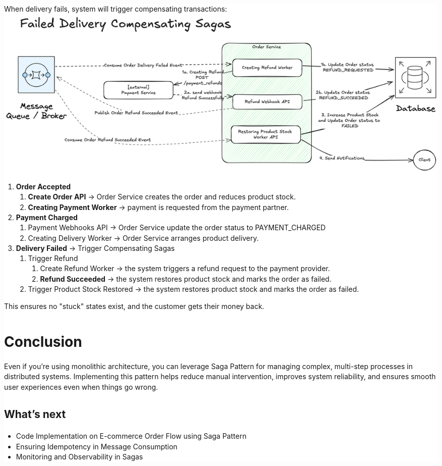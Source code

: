 When delivery fails, system will trigger compensating transactions:
![compensanting saga flow](/docs/2024-09-14-solve-stuck-systems-flow-using-saga-pattern/image%206.png)

1. **Order Accepted**
    1. **Create Order API** → Order Service creates the order and reduces product stock.
    2. **Creating Payment Worker** → payment is requested from the payment partner.
2. **Payment Charged**
    1. Payment Webhooks API → Order Service update the order status to PAYMENT_CHARGED
    2. Creating Delivery Worker → Order Service arranges product delivery.
3. **Delivery Failed** → Trigger Compensating Sagas
    1. Trigger Refund
        1. Create Refund Worker → the system triggers a refund request to the payment provider.
        2. **Refund Succeeded** → the system restores product stock and marks the order as failed.
    2. Trigger Product Stock Restored → the system restores product stock and marks the order as failed.

This ensures no "stuck" states exist, and the customer gets their money back.

# Conclusion

Even if you’re using monolithic architecture, you can leverage Saga Pattern for managing complex, multi-step processes in distributed systems. Implementing this pattern helps reduce manual intervention, improves system reliability, and ensures smooth user experiences even when things go wrong.

## What’s next

- Code Implementation on E-commerce Order Flow using Saga Pattern
- Ensuring Idempotency in Message Consumption
- Monitoring and Observability in Sagas